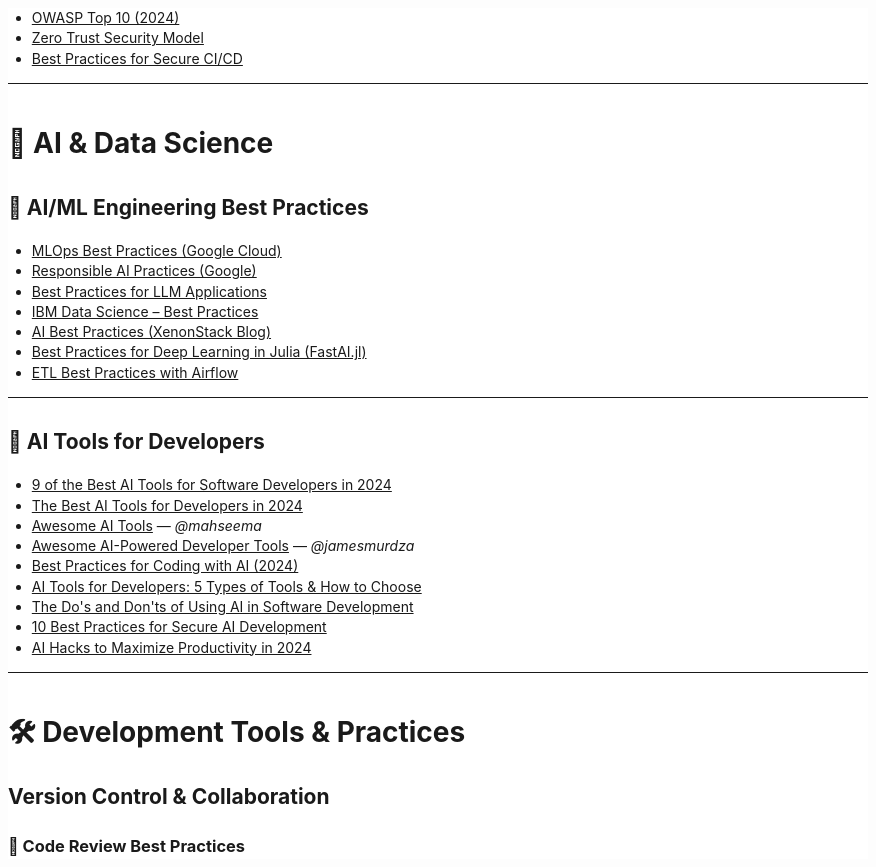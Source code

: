 * [OWASP Top 10 (2024)](https://owasp.org/www-project-top-ten/)
* [Zero Trust Security Model](https://www.microsoft.com/security/blog/zero-trust/)
* [Best Practices for Secure CI/CD](https://snyk.io/blog/devsecops-best-practices/)

---

# 🤖 AI & Data Science

## 🤖 AI/ML Engineering Best Practices

* [MLOps Best Practices (Google Cloud)](https://cloud.google.com/architecture/mlops-continuous-delivery-and-automation-pipelines-in-machine-learning)
* [Responsible AI Practices (Google)](https://ai.google/responsibilities/responsible-ai-practices/)
* [Best Practices for LLM Applications](https://www.promptingguide.ai/)
* [IBM Data Science – Best Practices](https://github.com/IBM/data-science-best-practices)
* [AI Best Practices (XenonStack Blog)](https://www.xenonstack.com/blog/ai-best-practices)
* [Best Practices for Deep Learning in Julia (FastAI.jl)](https://github.com/FluxML/FastAI.jl)
* [ETL Best Practices with Airflow](https://github.com/gtoonstra/etl-with-airflow)

---

## 🤖 AI Tools for Developers

* [9 of the Best AI Tools for Software Developers in 2024](https://www.stepsize.com/blog/best-ai-tools-for-software-developers)
* [The Best AI Tools for Developers in 2024](https://daily.dev/blog/the-best-ai-tools-for-developers-in-2024)
* [Awesome AI Tools](https://github.com/mahseema/awesome-ai-tools) — *@mahseema*
* [Awesome AI-Powered Developer Tools](https://github.com/jamesmurdza/awesome-ai-devtools) — *@jamesmurdza*
* [Best Practices for Coding with AI (2024)](https://blog.codacy.com/best-practices-for-coding-with-ai)
* [AI Tools for Developers: 5 Types of Tools & How to Choose](https://swimm.io/learn/ai-tools-for-developers/ai-tools-for-developers-5-types-of-tools-and-how-to-choose)
* [The Do's and Don'ts of Using AI in Software Development](https://www.kodeco.com/41989083-the-do-s-and-don-ts-of-using-ai-in-software-development)
* [10 Best Practices for Secure AI Development](https://snyk.io/blog/10-best-practices-for-securely-developing-with-ai/)
* [AI Hacks to Maximize Productivity in 2024](https://www.smarttrick.org/post/work-smarter-not-harder-ai-hacks-to-maximize-your-productivity-in-2024)

---

# 🛠️ Development Tools & Practices

## Version Control & Collaboration

### 🔎 Code Review Best Practices
